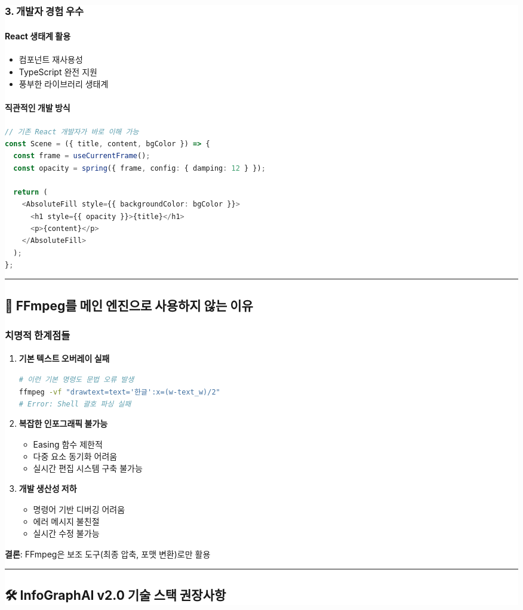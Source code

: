 ### 3. **개발자 경험 우수**

#### React 생태계 활용
- 컴포넌트 재사용성
- TypeScript 완전 지원
- 풍부한 라이브러리 생태계

#### 직관적인 개발 방식
```typescript
// 기존 React 개발자가 바로 이해 가능
const Scene = ({ title, content, bgColor }) => {
  const frame = useCurrentFrame();
  const opacity = spring({ frame, config: { damping: 12 } });
  
  return (
    <AbsoluteFill style={{ backgroundColor: bgColor }}>
      <h1 style={{ opacity }}>{title}</h1>
      <p>{content}</p>
    </AbsoluteFill>
  );
};
```

---

## 🚫 FFmpeg를 메인 엔진으로 사용하지 않는 이유

### 치명적 한계점들

1. **기본 텍스트 오버레이 실패**
   ```bash
   # 이런 기본 명령도 문법 오류 발생
   ffmpeg -vf "drawtext=text='한글':x=(w-text_w)/2"
   # Error: Shell 괄호 파싱 실패
   ```

2. **복잡한 인포그래픽 불가능**
   - Easing 함수 제한적
   - 다중 요소 동기화 어려움
   - 실시간 편집 시스템 구축 불가능

3. **개발 생산성 저하**
   - 명령어 기반 디버깅 어려움
   - 에러 메시지 불친절
   - 실시간 수정 불가능

**결론**: FFmpeg은 보조 도구(최종 압축, 포맷 변환)로만 활용

---

## 🛠 InfoGraphAI v2.0 기술 스택 권장사항
